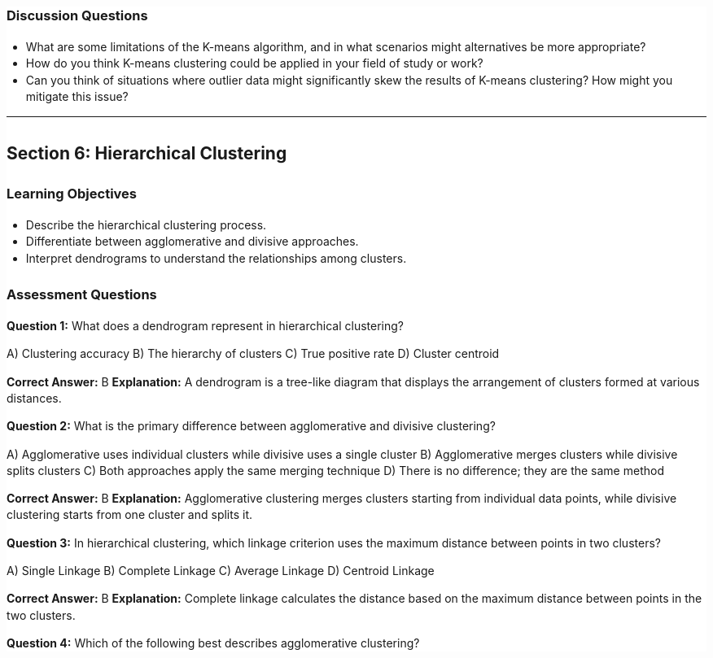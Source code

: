 ### Discussion Questions
- What are some limitations of the K-means algorithm, and in what scenarios might alternatives be more appropriate?
- How do you think K-means clustering could be applied in your field of study or work?
- Can you think of situations where outlier data might significantly skew the results of K-means clustering? How might you mitigate this issue?

---

## Section 6: Hierarchical Clustering

### Learning Objectives
- Describe the hierarchical clustering process.
- Differentiate between agglomerative and divisive approaches.
- Interpret dendrograms to understand the relationships among clusters.

### Assessment Questions

**Question 1:** What does a dendrogram represent in hierarchical clustering?

  A) Clustering accuracy
  B) The hierarchy of clusters
  C) True positive rate
  D) Cluster centroid

**Correct Answer:** B
**Explanation:** A dendrogram is a tree-like diagram that displays the arrangement of clusters formed at various distances.

**Question 2:** What is the primary difference between agglomerative and divisive clustering?

  A) Agglomerative uses individual clusters while divisive uses a single cluster
  B) Agglomerative merges clusters while divisive splits clusters
  C) Both approaches apply the same merging technique
  D) There is no difference; they are the same method

**Correct Answer:** B
**Explanation:** Agglomerative clustering merges clusters starting from individual data points, while divisive clustering starts from one cluster and splits it.

**Question 3:** In hierarchical clustering, which linkage criterion uses the maximum distance between points in two clusters?

  A) Single Linkage
  B) Complete Linkage
  C) Average Linkage
  D) Centroid Linkage

**Correct Answer:** B
**Explanation:** Complete linkage calculates the distance based on the maximum distance between points in the two clusters.

**Question 4:** Which of the following best describes agglomerative clustering?
